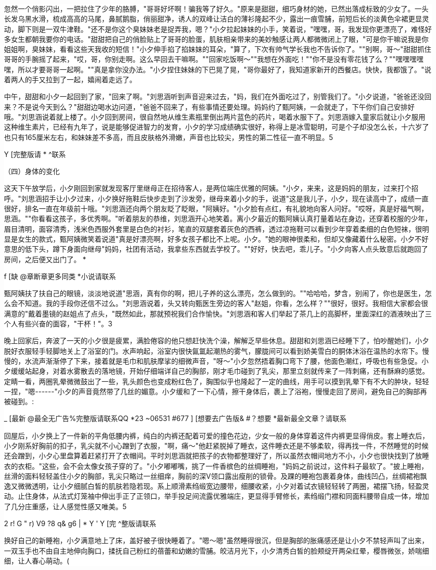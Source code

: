 



忽然一个俏影闪出，一把拉住了少年的胳膊，"哥哥好坏啊！骗我等了好久。"原来是甜甜，细巧身材的她，已然出落成标致的少女了。一头长发乌黑水滑，梳成高高的马尾，鼻腻鹅脂，俏丽甜净，诱人的双峰让洁白的薄衫隆起不少，露出一痕雪脯，前短后长的淡黄色伞裙更显灵动，脚下则是一双牛津鞋。"还不是你这个臭妹妹老是捉弄我，嗯？"小夕拉起妹妹的小手，笑着说，"嘿嘿，哥，我发现你更漂亮了，难怪好多女生都朝我要你的电话。"甜甜把自己的俏脸贴上了哥哥的脸蛋，肌肤相亲带来的美妙触感让两人都微微闭上了眼，"可是你干嘛说我是你姐姐啊，臭妹妹，看看这些天我收的短信！"小夕伸手掐了掐妹妹的耳朵，"算了，下次有帅气学长我也不告诉你了。""别啊，哥～"甜甜抓住哥哥的手腕摇了起来，"哎，哥，你别走啊。这么早回去干嘛啊。""回家吃饭啊～""我想在外面吃！""你不是没有零花钱了么？""嘿嘿嘿嘿嘿，所以才要哥哥一起啊。""真是拿你没办法。"小夕捏住妹妹的下巴晃了晃，"哥你最好了，我知道家新开的西餐店。快快，我都饿了。"说着两人的手又拉到了一起，嬉闹着走远了。



中午，甜甜和小夕一起回到了家，"回来了啊。"刘思涵听到声音迎来过去，"妈，我们在外面吃过了，别管我们了。"小夕说道，"爸爸还没回来？不是说今天到么？"甜甜边喝水边问道，"爸爸不回来了，有些事情还要处理。妈妈约了甄阿姨，一会就走了，下午你们自己安排好哦。"刘思涵说着就上楼了。小夕回到房间，很自然地从维生素瓶里倒出两片蓝色的药片，喝着水服下了。刘思涵嫁入童家后就让小夕服用这种维生素片，已经有九年了，说是能够促进智力的发育，小夕的学习成绩确实很好，称得上是冰雪聪明，可是个子却没怎么长，十六岁了也只有165厘米左右，和妹妹差不多高，而且皮肤格外滑嫩，声音也比较尖，男性的第二性征一直不明显。5

Y [完整版请 * ^联系





（四）身体的变化



这天下午放学后，小夕刚回到家就发现客厅里继母正在招待客人，是两位端庄优雅的阿姨。"小夕，来来，这是妈妈的朋友，过来打个招呼。"刘思涵招手让小夕过来，小夕换好拖鞋后快步走到了沙发旁，继母来着小夕的手，说道"这是我儿子，小夕，现在读高中了，成绩一直很好，排名一直在年级前十哦。"刘思涵还向两个朋友眨了眨眼，"阿姨好。"小夕脸有点红，有礼貌地向客人问好。"哎呀，真是好福气啊，思涵。""你看看这孩子，多优秀啊。"听着朋友的恭维，刘思涵开心地笑着。离小夕最近的甄阿姨认真打量着站在身边，还穿着校服的少年，眉目清明，面容清秀，浅米色西服外套里是白色的衬衫，笔直的双腿套着灰色的西裤，透过凉拖鞋可以看到少年穿着柔细的白色短袜，很明显是女生的款式，甄阿姨微笑着说道"真是好漂亮啊，好多女孩子都比不上呢。小夕。"她的眼神很柔和，但却又像藏着什么秘密。小夕不好意思的低下头，蹲下身面向继母"妈妈，社团有活动，我拿些东西就去学校了。""好好，快去吧，乖儿子。"小夕向客人点头致意后就跑回了房间，之后便又出门了。 *

f [缺 @章断章更多同类 *小说请联系





甄阿姨扶了扶自己的眼镜，淡淡地说道"思涵，真有你的啊，把儿子养的这么漂亮，怎么做到的。""哈哈哈，梦含，别闹了，你也是医生，怎么会不知道。我的手段你还信不过么。"刘思涵说着，头又转向甄医生旁边的客人"赵姐，你看，怎么样？""很好，很好。我相信大家都会很满意的"戴着墨镜的赵姐点了点头，"既然如此，那就预祝我们合作愉快。"刘思涵和客人们举起了茶几上的高脚杯，里面深红的酒液映出了三个人有些兴奋的面容，"干杯！"。3



晚上回家后，奔波了一天的小夕很是疲累，满脸倦容的他只想赶快洗个澡，解解乏早些休息。甜甜和刘思涵已经睡下了，怕吵醒她们，小夕脱好衣服轻手轻脚地关上了浴室的门。水声响起，浴室内很快氤氲起潮热的雾气，朦胧间可以看到娇美雪白的胴体沐浴在温热的水帘下。慢慢的，水流声渐渐停了下来，接着就是毛巾和肌肤摩挲的细微声音，"呀～"小夕忽然捂着胸口弯下了腰，他面色潮红，呼吸也有些急促。小夕缓缓站起身，对着水雾散去的落地镜，开始仔细端详自己的胸部，刚才毛巾碰到了乳尖，那里立刻就传来了一阵刺痛，还有酥麻的感觉。定睛一看，两圈乳晕微微鼓出了一些，乳头颜色也变成粉红色了，胸围似乎也隆起了一定的曲线，用手可以摸到乳晕下有不大的肿块，轻轻一捏，"嗯------"小夕的声音竟然带了几丝的媚意。小夕缓和了一下心情，擦干身体后，裹上了浴袍，慢慢走回了房间，避免自己的胸部再被碰到。:

 _ [最新 @最全无广告%完整版请联系QQ *23 ~06531 #677 ] [想要去广告版& #？想要 *最新最全文章？请联系





回屋后，小夕换上了一件新的平角低腰内裤，纯白的内裤还配着可爱的撞色花边，少女一般的身体穿着这件内裤更显得俏皮。套上睡衣后，小夕刚系好胸前的扣子，乳尖就不小心蹭到了衣服，"啊，痛～"他赶紧脱掉了睡衣，这件睡衣还是不够柔软，得再找一件，不然睡觉的时候还会蹭到，小夕心里盘算着赶紧打开了衣帽间。平时刘思涵就把孩子的衣物都整理好了，所以虽然衣帽间地方不小，小夕也很快找到了放睡衣的衣柜。"这些，会不会太像女孩子穿的了。"小夕嘟嘟嘴，挑了一件香槟色的丝绸睡袍，"妈妈之前说过，这件料子最软了。"披上睡袍，丝滑的面料轻轻盖住小夕的胸部，乳尖只略过一丝细痒，胸前的深V领口露出瘦削的锁骨。及踝的睡袍包裹着身体，曲线凹凸，丝绸裙袍飘逸又微微透明，让小夕细腻白皙的肌肤若隐若现。系上顺滑素绉缎宽边腰带，细腰收紧，小夕对着试衣镜轻轻转了两圈，裙摆飞扬，轻盈灵动。止住身体，从法式灯笼袖中伸出手正了正领口，举手投足间流露优雅端庄，更显得手臂修长，素绉缎门襟和同面料腰带自成一体，增加了几分庄重感，让人感觉性感又唯美。5



2 r! G " r) V9 ?8 q& g6  | * Y ' Y [完 ^整版请联系



换好自己的新睡袍，小夕满意地上了床，盖好被子很快睡着了。"嗯～嗯"虽然睡得很沉，但是胸部的胀痛感还是让小夕不禁轻声叫了出来，一双玉手也不由自主地伸向胸口，揉抚自己粉红的蓓蕾和幼嫩的雪脯。皎洁月光下，小夕清秀白皙的脸颊绽开两朵红晕，樱唇微张，娇喘细细，让人春心萌动。(
